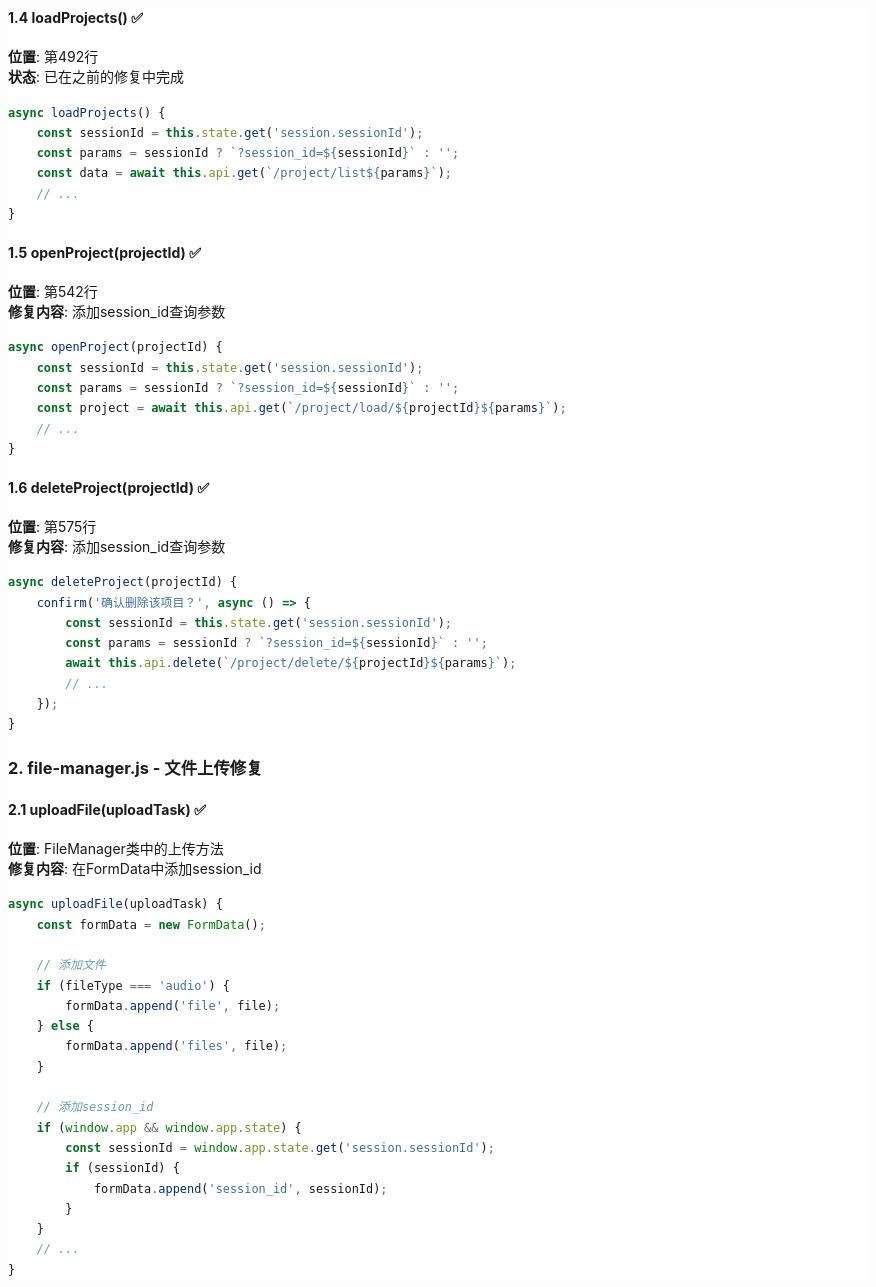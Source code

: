 #### 1.4 loadProjects() ✅
**位置**: 第492行  
**状态**: 已在之前的修复中完成
```javascript
async loadProjects() {
    const sessionId = this.state.get('session.sessionId');
    const params = sessionId ? `?session_id=${sessionId}` : '';
    const data = await this.api.get(`/project/list${params}`);
    // ...
}
```

#### 1.5 openProject(projectId) ✅
**位置**: 第542行  
**修复内容**: 添加session_id查询参数
```javascript
async openProject(projectId) {
    const sessionId = this.state.get('session.sessionId');
    const params = sessionId ? `?session_id=${sessionId}` : '';
    const project = await this.api.get(`/project/load/${projectId}${params}`);
    // ...
}
```

#### 1.6 deleteProject(projectId) ✅
**位置**: 第575行  
**修复内容**: 添加session_id查询参数
```javascript
async deleteProject(projectId) {
    confirm('确认删除该项目？', async () => {
        const sessionId = this.state.get('session.sessionId');
        const params = sessionId ? `?session_id=${sessionId}` : '';
        await this.api.delete(`/project/delete/${projectId}${params}`);
        // ...
    });
}
```

### 2. file-manager.js - 文件上传修复

#### 2.1 uploadFile(uploadTask) ✅
**位置**: FileManager类中的上传方法  
**修复内容**: 在FormData中添加session_id
```javascript
async uploadFile(uploadTask) {
    const formData = new FormData();
    
    // 添加文件
    if (fileType === 'audio') {
        formData.append('file', file);
    } else {
        formData.append('files', file);
    }
    
    // 添加session_id
    if (window.app && window.app.state) {
        const sessionId = window.app.state.get('session.sessionId');
        if (sessionId) {
            formData.append('session_id', sessionId);
        }
    }
    // ...
}
```
